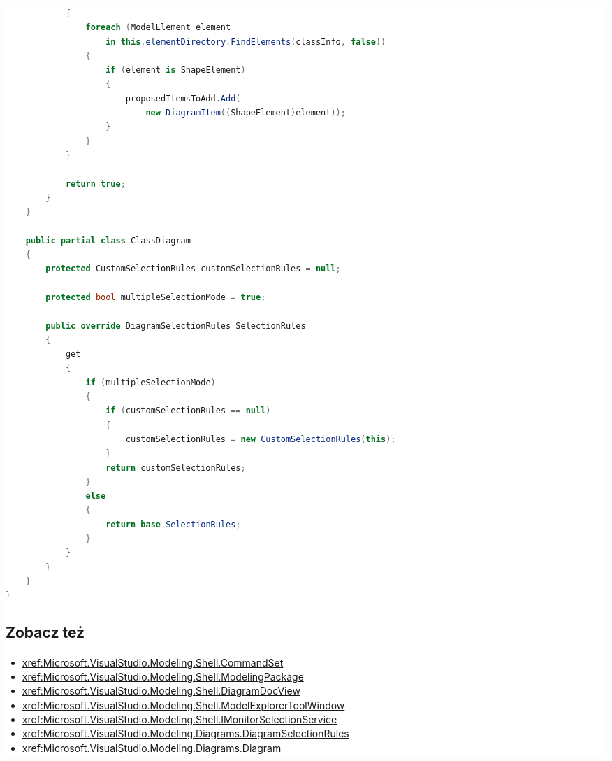 ```csharp
            {
                foreach (ModelElement element
                    in this.elementDirectory.FindElements(classInfo, false))
                {
                    if (element is ShapeElement)
                    {
                        proposedItemsToAdd.Add(
                            new DiagramItem((ShapeElement)element));
                    }
                }
            }

            return true;
        }
    }

    public partial class ClassDiagram
    {
        protected CustomSelectionRules customSelectionRules = null;

        protected bool multipleSelectionMode = true;

        public override DiagramSelectionRules SelectionRules
        {
            get
            {
                if (multipleSelectionMode)
                {
                    if (customSelectionRules == null)
                    {
                        customSelectionRules = new CustomSelectionRules(this);
                    }
                    return customSelectionRules;
                }
                else
                {
                    return base.SelectionRules;
                }
            }
        }
    }
}
```

## <a name="see-also"></a>Zobacz też

- <xref:Microsoft.VisualStudio.Modeling.Shell.CommandSet>
- <xref:Microsoft.VisualStudio.Modeling.Shell.ModelingPackage>
- <xref:Microsoft.VisualStudio.Modeling.Shell.DiagramDocView>
- <xref:Microsoft.VisualStudio.Modeling.Shell.ModelExplorerToolWindow>
- <xref:Microsoft.VisualStudio.Modeling.Shell.IMonitorSelectionService>
- <xref:Microsoft.VisualStudio.Modeling.Diagrams.DiagramSelectionRules>
- <xref:Microsoft.VisualStudio.Modeling.Diagrams.Diagram>